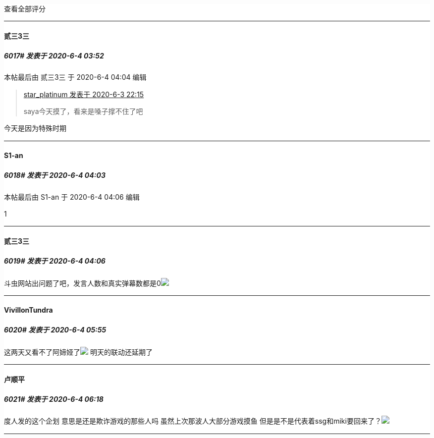 
查看全部评分


-----

####  贰三3三  
##### 6017#       发表于 2020-6-4 03:52


 本帖最后由 贰三3三 于 2020-6-4 04:04 编辑 
<blockquote><a href="httphttps://bbs.saraba1st.com/2b/forum.php?mod=redirect&amp;goto=findpost&amp;pid=47667993&amp;ptid=1938285" target="_blank">star_platinum 发表于 2020-6-3 22:15</a>

saya今天摸了，看来是嗓子撑不住了吧</blockquote>
今天是因为特殊时期


-----

####  S1-an  
##### 6018#       发表于 2020-6-4 04:03


 本帖最后由 S1-an 于 2020-6-4 04:06 编辑 

1


-----

####  贰三3三  
##### 6019#       发表于 2020-6-4 04:06


斗虫网站出问题了吧，发言人数和真实弹幕数都是0<img src="https://static.saraba1st.com/image/smiley/face2017/095.png" referrerpolicy="no-referrer">


-----

####  VivillonTundra  
##### 6020#       发表于 2020-6-4 05:55


这两天又看不了阿媂娅了<img src="https://static.saraba1st.com/image/smiley/face2017/096.png" referrerpolicy="no-referrer">
明天的联动还延期了


-----

####  卢顺平  
##### 6021#       发表于 2020-6-4 06:18


度人发的这个企划 意思是还是欺诈游戏的那些人吗 虽然上次那波人大部分游戏摸鱼 但是是不是代表着ssg和miki要回来了？<img src="https://static.saraba1st.com/image/smiley/face2017/057.png" referrerpolicy="no-referrer">


-----
